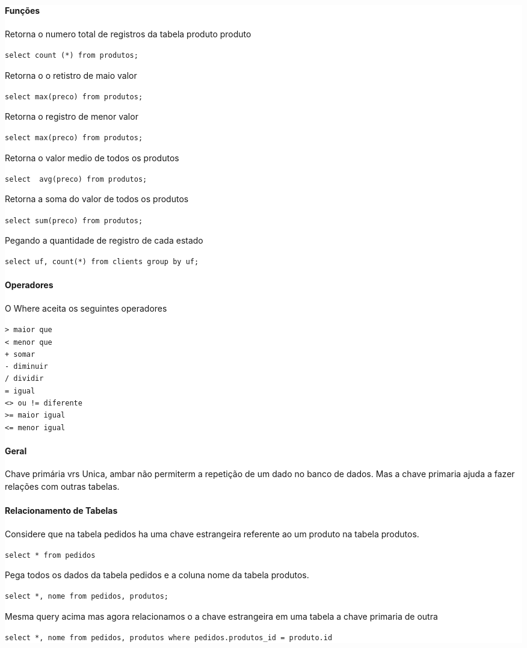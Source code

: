 #### Funções

Retorna o numero total de registros da tabela produto produto

	select count (*) from produtos;
	
Retorna o o retistro de maio valor

	select max(preco) from produtos;
	
Retorna o registro de menor valor

	select max(preco) from produtos;
	
Retorna o valor medio de todos os produtos

	select  avg(preco) from produtos;
	
Retorna a soma do valor de todos os produtos

	select sum(preco) from produtos;
	
Pegando a quantidade de registro de cada estado

	select uf, count(*) from clients group by uf;
	
#### Operadores

O Where aceita os seguintes operadores

	> maior que
	< menor que
	+ somar
	- diminuir
	/ dividir
	= igual
	<> ou != diferente
	>= maior igual
	<= menor igual
	
#### Geral 

Chave primária vrs Unica, ambar não permiterm a repetição de um dado no banco de dados. Mas a chave primaria ajuda a fazer relações com outras tabelas.

#### Relacionamento de Tabelas

Considere que na tabela pedidos ha uma chave estrangeira referente ao um produto na tabela produtos.

	select * from pedidos
	
Pega todos os dados da tabela pedidos e a coluna nome da tabela produtos.

	select *, nome from pedidos, produtos;


Mesma query acima mas agora relacionamos o a chave estrangeira em uma tabela a chave primaria de outra

	select *, nome from pedidos, produtos where pedidos.produtos_id = produto.id
	